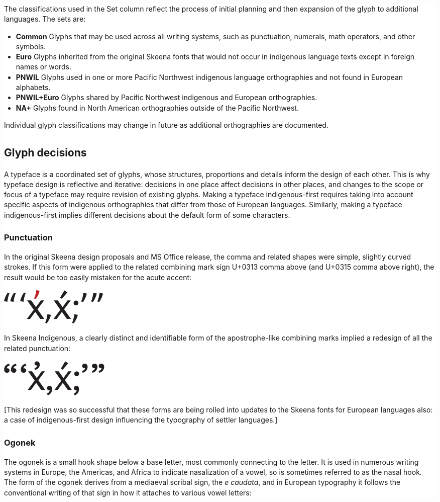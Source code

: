 The classifications used in the Set column reflect the process of initial planning and then expansion of the glyph to additional languages. The sets are:

* **Common** Glyphs that may be used across all writing systems, such as punctuation, numerals, math operators, and other symbols.
* **Euro** Glyphs inherited from the original Skeena fonts that would not occur in indigenous language texts except in foreign names or words.
* **PNWIL** Glyphs used in one or more Pacific Northwest indigenous language orthographies and not found in European alphabets.
* **PNWIL+Euro** Glyphs shared by Pacific Northwest indigenous and European orthographies.
* **NA+** Glyphs found in North American orthographies outside of the Pacific Northwest.

Individual glyph classifications may change in future as additional orthographies are documented.

## Glyph decisions

A typeface is a coordinated set of glyphs, whose structures, proportions and details inform the design of each other. This is why typeface design is reflective and iterative: decisions in one place affect decisions in other places, and changes to the scope or focus of a typeface may require revision of existing glyphs. Making a typeface indigenous-first requires taking into account specific aspects of indigenous orthographies that differ from those of European languages. Similarly, making a typeface indigenous-first implies different decisions about the default form of some characters.

### Punctuation

In the original Skeena design proposals and MS Office release, the comma and related shapes were simple, slightly curved strokes. If this form were applied to the related combining mark sign U+0313 comma above (and U+0315 comma above right), the result would be too easily mistaken for the acute accent:

<img src="images/SOpunc.svg" alt="The original, simplified forms of Skeena comma and related punctuation, showing how this shape is inappropriate for North American indigenous combining marks."/>

In Skeena Indigenous, a clearly distinct and identifiable form of the apostrophe-like combining marks implied a redesign of all the related punctuation:

<img src="images/SIpunc.svg" alt="The revised, ball-and-hook forms of Skeena comma and related punctuation, coordinated with the shape of North American indigenous combining marks."/>

[This redesign was so successful that these forms are being rolled into updates to the Skeena fonts for European languages also: a case of indigenous-first design influencing the typography of settler languages.]

### Ogonek

The ogonek is a small hook shape below a base letter, most commonly connecting to the letter. It is used in numerous writing systems in Europe, the Americas, and Africa to indicate nasalization of a vowel, so is sometimes referred to as the nasal hook. The form of the ogonek derives from a mediaeval scribal sign, the *e caudata*, and in European typography it follows the conventional writing of that sign in how it attaches to various vowel letters:
